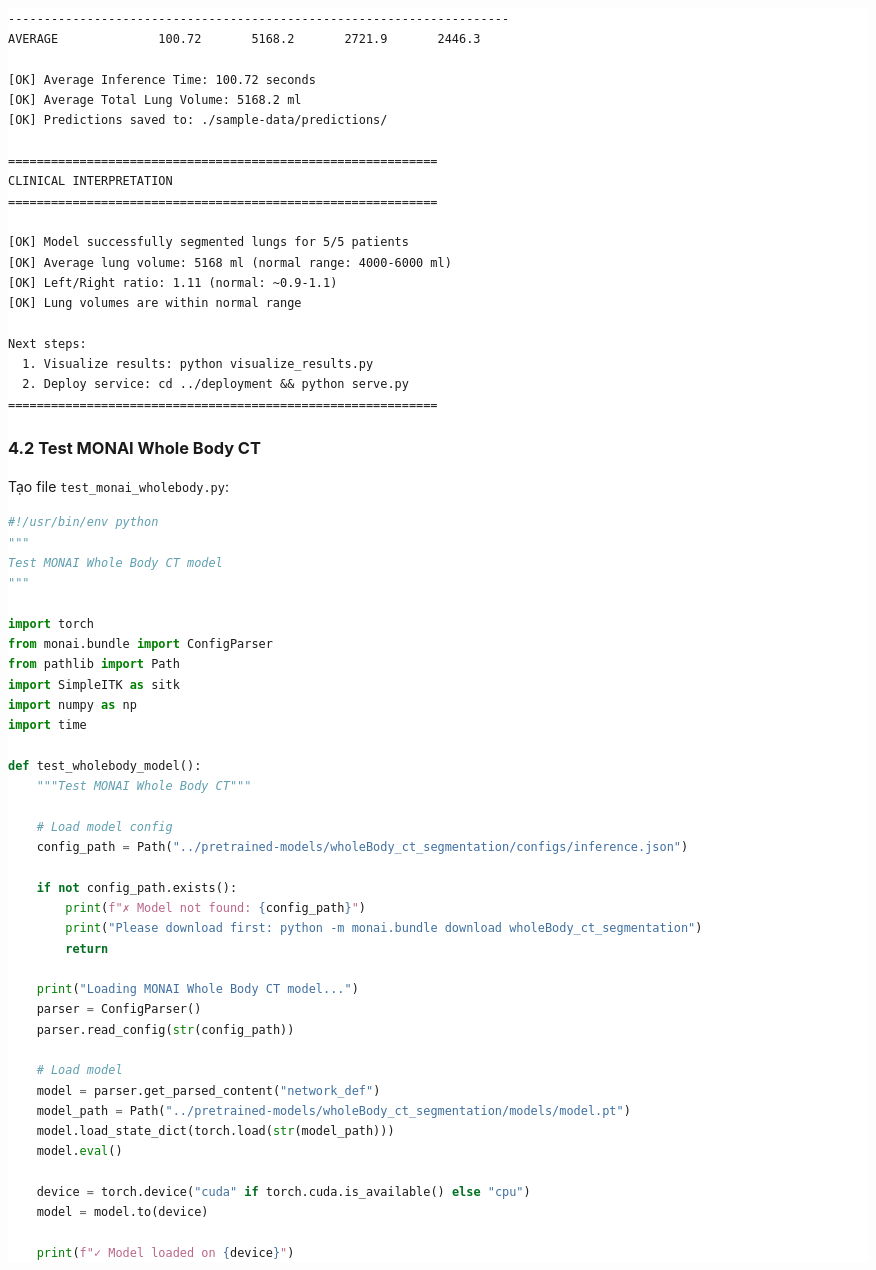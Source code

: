 ```
----------------------------------------------------------------------
AVERAGE              100.72       5168.2       2721.9       2446.3

[OK] Average Inference Time: 100.72 seconds
[OK] Average Total Lung Volume: 5168.2 ml
[OK] Predictions saved to: ./sample-data/predictions/

============================================================
CLINICAL INTERPRETATION
============================================================

[OK] Model successfully segmented lungs for 5/5 patients
[OK] Average lung volume: 5168 ml (normal range: 4000-6000 ml)
[OK] Left/Right ratio: 1.11 (normal: ~0.9-1.1)
[OK] Lung volumes are within normal range

Next steps:
  1. Visualize results: python visualize_results.py
  2. Deploy service: cd ../deployment && python serve.py
============================================================
```

### 4.2 Test MONAI Whole Body CT

Tạo file `test_monai_wholebody.py`:

```python
#!/usr/bin/env python
"""
Test MONAI Whole Body CT model
"""

import torch
from monai.bundle import ConfigParser
from pathlib import Path
import SimpleITK as sitk
import numpy as np
import time

def test_wholebody_model():
    """Test MONAI Whole Body CT"""

    # Load model config
    config_path = Path("../pretrained-models/wholeBody_ct_segmentation/configs/inference.json")

    if not config_path.exists():
        print(f"✗ Model not found: {config_path}")
        print("Please download first: python -m monai.bundle download wholeBody_ct_segmentation")
        return

    print("Loading MONAI Whole Body CT model...")
    parser = ConfigParser()
    parser.read_config(str(config_path))

    # Load model
    model = parser.get_parsed_content("network_def")
    model_path = Path("../pretrained-models/wholeBody_ct_segmentation/models/model.pt")
    model.load_state_dict(torch.load(str(model_path)))
    model.eval()

    device = torch.device("cuda" if torch.cuda.is_available() else "cpu")
    model = model.to(device)

    print(f"✓ Model loaded on {device}")
```